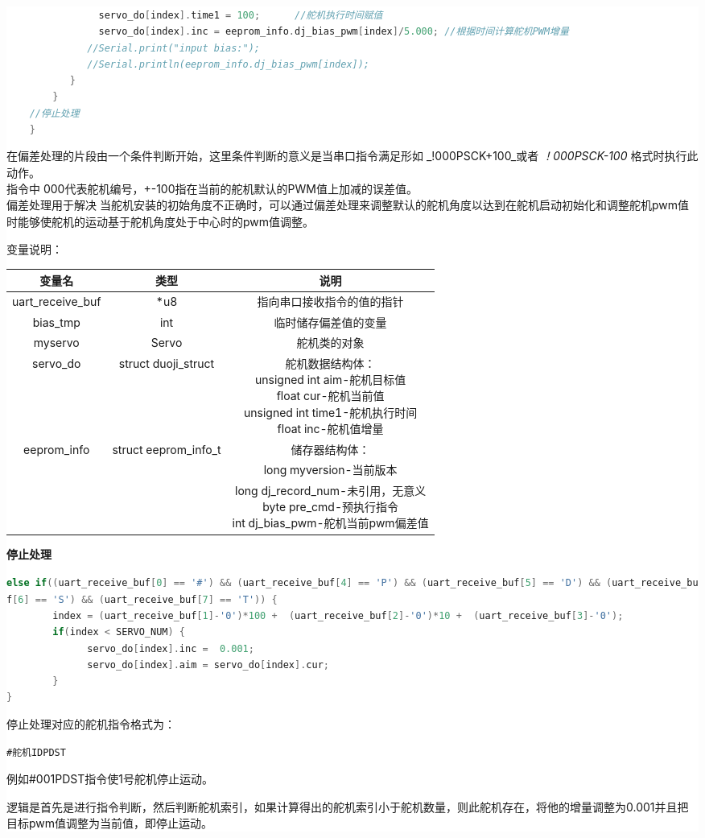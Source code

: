 ```c
				servo_do[index].time1 = 100;      //舵机执行时间赋值
				servo_do[index].inc = eeprom_info.dj_bias_pwm[index]/5.000; //根据时间计算舵机PWM增量
              //Serial.print("input bias:");
              //Serial.println(eeprom_info.dj_bias_pwm[index]);
           }
        }
    //停止处理
    }
```

在偏差处理的片段由一个条件判断开始，这里条件判断的意义是当串口指令满足形如 _!000PSCK+100_或者 _！000PSCK-100_ 格式时执行此动作。  
指令中 000代表舵机编号，+-100指在当前的舵机默认的PWM值上加减的误差值。  
偏差处理用于解决 当舵机安装的初始角度不正确时，可以通过偏差处理来调整默认的舵机角度以达到在舵机启动初始化和调整舵机pwm值时能够使舵机的运动基于舵机角度处于中心时的pwm值调整。

变量说明：

|变量名|类型|说明|
|:-:|:-:|:-:|
|uart_receive_buf|*u8|指向串口接收指令的值的指针|
|bias_tmp|int|临时储存偏差值的变量|
|myservo|Servo|舵机类的对象|
|servo_do|struct duoji_struct|舵机数据结构体：  <br>unsigned int aim-舵机目标值  <br>float cur-舵机当前值  <br>unsigned int time1-舵机执行时间  <br>float inc-舵机值增量|
|eeprom_info|struct eeprom_info_t|储存器结构体：|
|||long myversion-当前版本|
|||long dj_record_num-未引用，无意义  <br>byte pre_cmd-预执行指令  <br>int dj_bias_pwm-舵机当前pwm偏差值|

**停止处理**

```C++
else if((uart_receive_buf[0] == '#') && (uart_receive_buf[4] == 'P') && (uart_receive_buf[5] == 'D') && (uart_receive_buf[6] == 'S') && (uart_receive_buf[7] == 'T')) {
        index = (uart_receive_buf[1]-'0')*100 +  (uart_receive_buf[2]-'0')*10 +  (uart_receive_buf[3]-'0');
        if(index < SERVO_NUM) {
              servo_do[index].inc =  0.001;
              servo_do[index].aim = servo_do[index].cur;
        }
}
```

停止处理对应的舵机指令格式为：

```
#舵机IDPDST
```

例如#001PDST指令使1号舵机停止运动。

逻辑是首先是进行指令判断，然后判断舵机索引，如果计算得出的舵机索引小于舵机数量，则此舵机存在，将他的增量调整为0.001并且把目标pwm值调整为当前值，即停止运动。
